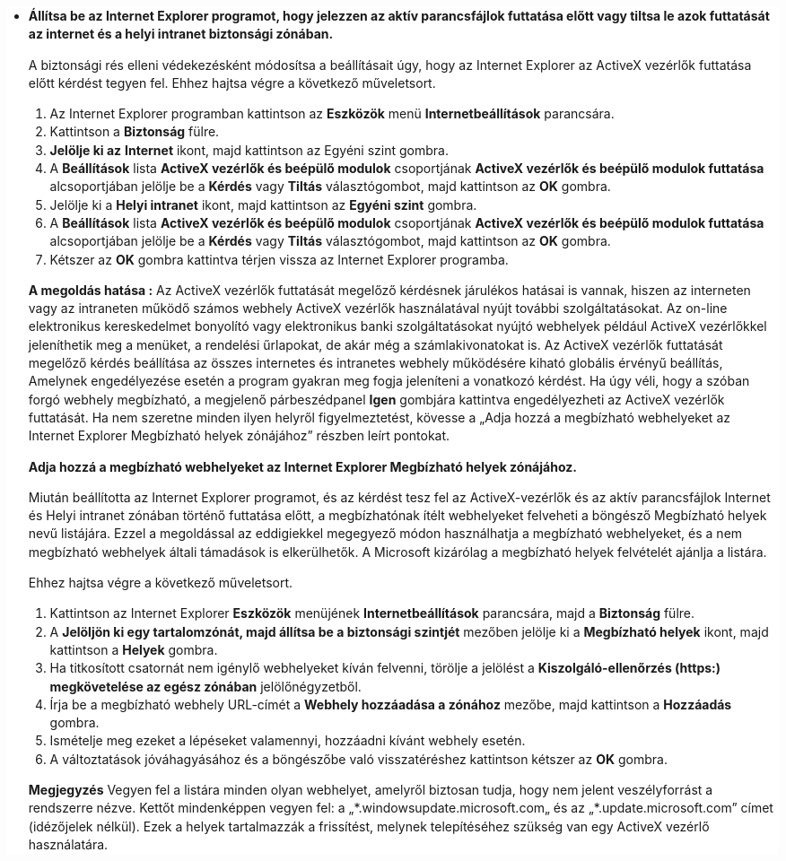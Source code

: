 -   **Állítsa be az Internet Explorer programot, hogy jelezzen az aktív parancsfájlok futtatása előtt vagy tiltsa le azok futtatását az internet és a helyi intranet biztonsági zónában.**

    A biztonsági rés elleni védekezésként módosítsa a beállításait úgy, hogy az Internet Explorer az ActiveX vezérlők futtatása előtt kérdést tegyen fel. Ehhez hajtsa végre a következő műveletsort.

    1.  Az Internet Explorer programban kattintson az **Eszközök** menü **Internetbeállítások** parancsára.
    2.  Kattintson a **Biztonság** fülre.
    3.  **Jelölje ki az** **Internet** ikont, majd kattintson az Egyéni szint gombra.
    4.  A **Beállítások** lista **ActiveX vezérlők és beépülő modulok** csoportjának **ActiveX vezérlők és beépülő modulok futtatása** alcsoportjában jelölje be a **Kérdés** vagy **Tiltás** választógombot, majd kattintson az **OK** gombra.
    5.  Jelölje ki a **Helyi intranet** ikont, majd kattintson az **Egyéni szint** gombra.
    6.  A **Beállítások** lista **ActiveX vezérlők és beépülő modulok** csoportjának **ActiveX vezérlők és beépülő modulok futtatása** alcsoportjában jelölje be a **Kérdés** vagy **Tiltás** választógombot, majd kattintson az **OK** gombra.
    7.  Kétszer az **OK** gombra kattintva térjen vissza az Internet Explorer programba.

    **A megoldás hatása :** Az ActiveX vezérlők futtatását megelőző kérdésnek járulékos hatásai is vannak, hiszen az interneten vagy az intraneten működő számos webhely ActiveX vezérlők használatával nyújt további szolgáltatásokat. Az on-line elektronikus kereskedelmet bonyolító vagy elektronikus banki szolgáltatásokat nyújtó webhelyek például ActiveX vezérlőkkel jeleníthetik meg a menüket, a rendelési űrlapokat, de akár még a számlakivonatokat is. Az ActiveX vezérlők futtatását megelőző kérdés beállítása az összes internetes és intranetes webhely működésére kiható globális érvényű beállítás, Amelynek engedélyezése esetén a program gyakran meg fogja jeleníteni a vonatkozó kérdést. Ha úgy véli, hogy a szóban forgó webhely megbízható, a megjelenő párbeszédpanel **Igen** gombjára kattintva engedélyezheti az ActiveX vezérlők futtatását. Ha nem szeretne minden ilyen helyről figyelmeztetést, kövesse a „Adja hozzá a megbízható webhelyeket az Internet Explorer Megbízható helyek zónájához” részben leírt pontokat.

    **Adja hozzá a megbízható webhelyeket az Internet Explorer Megbízható helyek zónájához.**

    Miután beállította az Internet Explorer programot, és az kérdést tesz fel az ActiveX-vezérlők és az aktív parancsfájlok Internet és Helyi intranet zónában történő futtatása előtt, a megbízhatónak ítélt webhelyeket felveheti a böngésző Megbízható helyek nevű listájára. Ezzel a megoldással az eddigiekkel megegyező módon használhatja a megbízható webhelyeket, és a nem megbízható webhelyek általi támadások is elkerülhetők. A Microsoft kizárólag a megbízható helyek felvételét ajánlja a listára.

    Ehhez hajtsa végre a következő műveletsort.

    1.  Kattintson az Internet Explorer **Eszközök** menüjének **Internetbeállítások** parancsára, majd a **Biztonság** fülre.
    2.  A **Jelöljön ki egy tartalomzónát, majd állítsa be a biztonsági szintjét** mezőben jelölje ki a **Megbízható helyek** ikont, majd kattintson a **Helyek** gombra.
    3.  Ha titkosított csatornát nem igénylő webhelyeket kíván felvenni, törölje a jelölést a **Kiszolgáló-ellenőrzés (https:) megkövetelése az egész zónában** jelölőnégyzetből.
    4.  Írja be a megbízható webhely URL-címét a **Webhely hozzáadása a zónához** mezőbe, majd kattintson a **Hozzáadás** gombra.
    5.  Ismételje meg ezeket a lépéseket valamennyi, hozzáadni kívánt webhely esetén.
    6.  A változtatások jóváhagyásához és a böngészőbe való visszatéréshez kattintson kétszer az **OK** gombra.

    **Megjegyzés** Vegyen fel a listára minden olyan webhelyet, amelyről biztosan tudja, hogy nem jelent veszélyforrást a rendszerre nézve. Kettőt mindenképpen vegyen fel: a „\*.windowsupdate.microsoft.com„ és az „\*.update.microsoft.com” címet (idézőjelek nélkül). Ezek a helyek tartalmazzák a frissítést, melynek telepítéséhez szükség van egy ActiveX vezérlő használatára.
